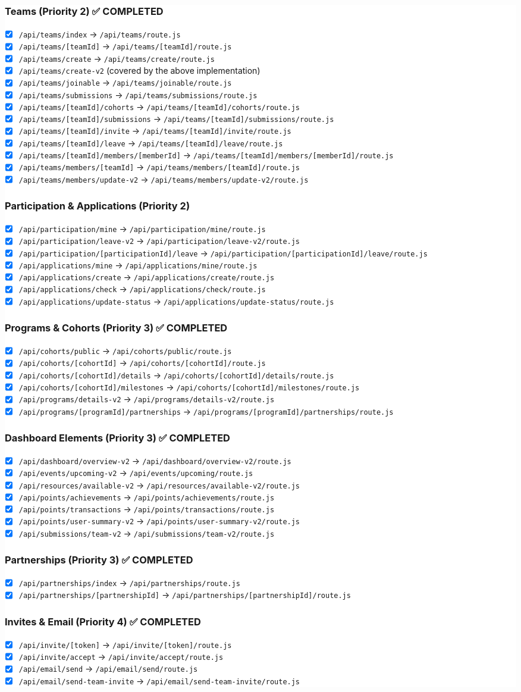 ### Teams (Priority 2) ✅ COMPLETED
- [x] `/api/teams/index` → `/api/teams/route.js`
- [x] `/api/teams/[teamId]` → `/api/teams/[teamId]/route.js`
- [x] `/api/teams/create` → `/api/teams/create/route.js`
- [x] `/api/teams/create-v2` (covered by the above implementation)
- [x] `/api/teams/joinable` → `/api/teams/joinable/route.js`
- [x] `/api/teams/submissions` → `/api/teams/submissions/route.js`
- [x] `/api/teams/[teamId]/cohorts` → `/api/teams/[teamId]/cohorts/route.js`
- [x] `/api/teams/[teamId]/submissions` → `/api/teams/[teamId]/submissions/route.js`
- [x] `/api/teams/[teamId]/invite` → `/api/teams/[teamId]/invite/route.js`
- [x] `/api/teams/[teamId]/leave` → `/api/teams/[teamId]/leave/route.js`
- [x] `/api/teams/[teamId]/members/[memberId]` → `/api/teams/[teamId]/members/[memberId]/route.js`
- [x] `/api/teams/members/[teamId]` → `/api/teams/members/[teamId]/route.js`
- [x] `/api/teams/members/update-v2` → `/api/teams/members/update-v2/route.js`

### Participation & Applications (Priority 2)
- [x] `/api/participation/mine` → `/api/participation/mine/route.js`
- [x] `/api/participation/leave-v2` → `/api/participation/leave-v2/route.js`
- [x] `/api/participation/[participationId]/leave` → `/api/participation/[participationId]/leave/route.js`
- [x] `/api/applications/mine` → `/api/applications/mine/route.js`
- [x] `/api/applications/create` → `/api/applications/create/route.js`
- [x] `/api/applications/check` → `/api/applications/check/route.js`
- [x] `/api/applications/update-status` → `/api/applications/update-status/route.js`

### Programs & Cohorts (Priority 3) ✅ COMPLETED
- [x] `/api/cohorts/public` → `/api/cohorts/public/route.js`
- [x] `/api/cohorts/[cohortId]` → `/api/cohorts/[cohortId]/route.js`
- [x] `/api/cohorts/[cohortId]/details` → `/api/cohorts/[cohortId]/details/route.js`
- [x] `/api/cohorts/[cohortId]/milestones` → `/api/cohorts/[cohortId]/milestones/route.js`
- [x] `/api/programs/details-v2` → `/api/programs/details-v2/route.js`
- [x] `/api/programs/[programId]/partnerships` → `/api/programs/[programId]/partnerships/route.js`

### Dashboard Elements (Priority 3) ✅ COMPLETED
- [x] `/api/dashboard/overview-v2` → `/api/dashboard/overview-v2/route.js`
- [x] `/api/events/upcoming-v2` → `/api/events/upcoming/route.js`
- [x] `/api/resources/available-v2` → `/api/resources/available-v2/route.js`
- [x] `/api/points/achievements` → `/api/points/achievements/route.js`
- [x] `/api/points/transactions` → `/api/points/transactions/route.js`
- [x] `/api/points/user-summary-v2` → `/api/points/user-summary-v2/route.js`
- [x] `/api/submissions/team-v2` → `/api/submissions/team-v2/route.js`

### Partnerships (Priority 3) ✅ COMPLETED
- [x] `/api/partnerships/index` → `/api/partnerships/route.js`
- [x] `/api/partnerships/[partnershipId]` → `/api/partnerships/[partnershipId]/route.js`

### Invites & Email (Priority 4) ✅ COMPLETED
- [x] `/api/invite/[token]` → `/api/invite/[token]/route.js`
- [x] `/api/invite/accept` → `/api/invite/accept/route.js`
- [x] `/api/email/send` → `/api/email/send/route.js`
- [x] `/api/email/send-team-invite` → `/api/email/send-team-invite/route.js`
